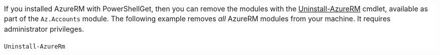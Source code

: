 If you installed AzureRM with PowerShellGet, then you can remove the modules with the
[Uninstall-AzureRM](/powershell/module/az.accounts/uninstall-azurerm) cmdlet, available as part of
the `Az.Accounts` module. The following example removes _all_ AzureRM modules from your machine. It
requires administrator privileges.

```powershell-interactive
Uninstall-AzureRm
```
